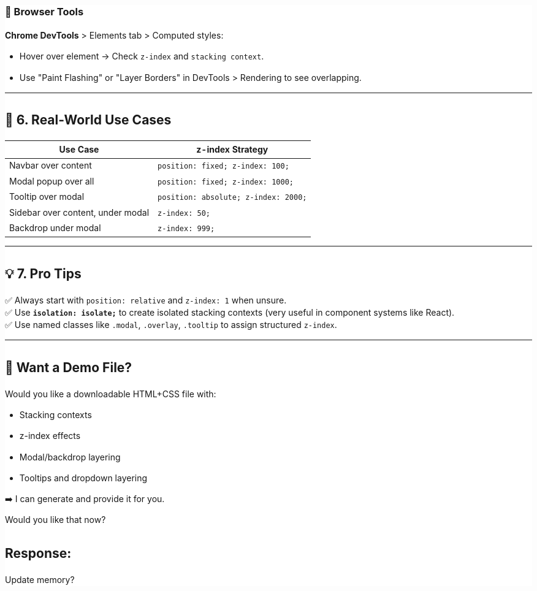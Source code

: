 
### 🔧 Browser Tools

**Chrome DevTools** > Elements tab > Computed styles:

*   Hover over element → Check `z-index` and `stacking context`.
    
*   Use "Paint Flashing" or "Layer Borders" in DevTools > Rendering to see overlapping.
    

* * *

🎯 6. **Real-World Use Cases**
------------------------------

| Use Case | z-index Strategy |
| --- | --- |
| Navbar over content | `position: fixed; z-index: 100;` |
| Modal popup over all | `position: fixed; z-index: 1000;` |
| Tooltip over modal | `position: absolute; z-index: 2000;` |
| Sidebar over content, under modal | `z-index: 50;` |
| Backdrop under modal | `z-index: 999;` |

* * *

💡 7. **Pro Tips**
------------------

✅ Always start with `position: relative` and `z-index: 1` when unsure.  
✅ Use **`isolation: isolate;`** to create isolated stacking contexts (very useful in component systems like React).  
✅ Use named classes like `.modal`, `.overlay`, `.tooltip` to assign structured `z-index`.

* * *

📁 Want a Demo File?
--------------------

Would you like a downloadable HTML+CSS file with:

*   Stacking contexts
    
*   z-index effects
    
*   Modal/backdrop layering
    
*   Tooltips and dropdown layering
    

➡️ I can generate and provide it for you.

Would you like that now?

## Response:
Update memory?
